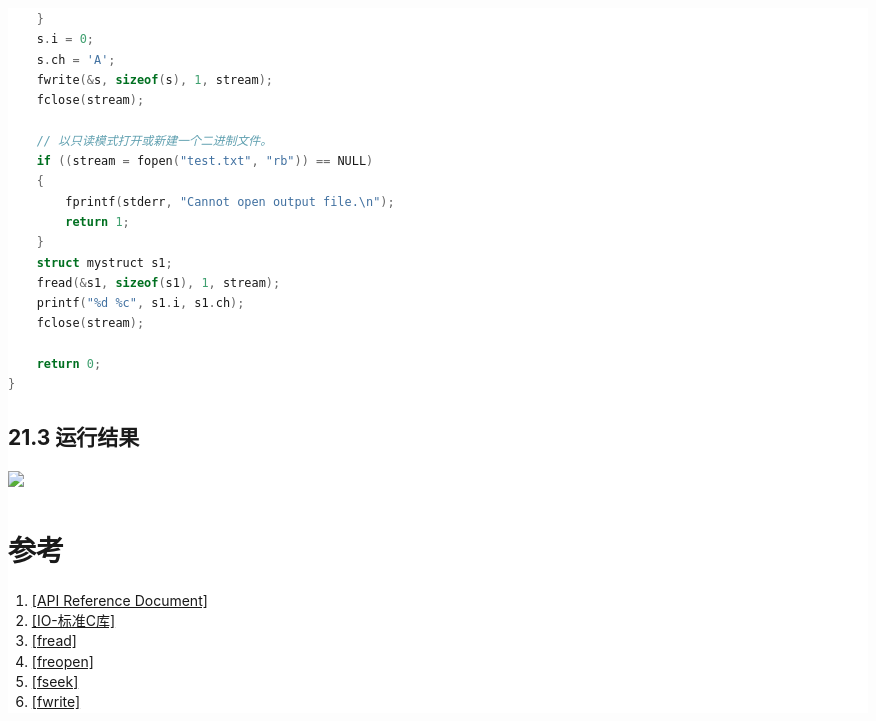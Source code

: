 ```c
    }
    s.i = 0;
    s.ch = 'A';
    fwrite(&s, sizeof(s), 1, stream); 
    fclose(stream); 

    // 以只读模式打开或新建一个二进制文件。
    if ((stream = fopen("test.txt", "rb")) == NULL) 
    {
        fprintf(stderr, "Cannot open output file.\n");
        return 1;
    }
    struct mystruct s1;
    fread(&s1, sizeof(s1), 1, stream);
    printf("%d %c", s1.i, s1.ch);
    fclose(stream);

    return 0;
}
```
## 21.3 运行结果
![](fwrite.png)

# 参考
1. [\[API Reference Document\]](https://www.apiref.com/c-zh/t_alph_c.htm)
2. [\[IO-标准C库\]](https://device.harmonyos.com/cn/docs/develop/apiref/io-0000001054909424#ZH-CN_TOPIC_0000001054909424__ga58386e895d3c07b008c8865b2a9716fb)
3. [\[fread\]](https://baike.baidu.com/item/fread?fromModule=lemma_search-box)
4. [\[freopen\]](https://baike.baidu.com/item/freopen?fromModule=lemma_search-box)
5. [\[fseek\]](https://baike.baidu.com/item/fseek?fromModule=lemma_search-box)
6. [\[fwrite\]](https://baike.baidu.com/item/fwrite?fromModule=lemma_search-box)
